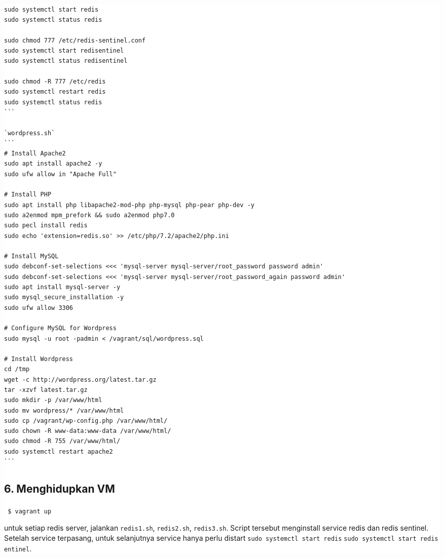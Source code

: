     sudo systemctl start redis
    sudo systemctl status redis

    sudo chmod 777 /etc/redis-sentinel.conf
    sudo systemctl start redisentinel
    sudo systemctl status redisentinel

    sudo chmod -R 777 /etc/redis
    sudo systemctl restart redis
    sudo systemctl status redis
    ```
    
    `wordpress.sh`
    ```
    # Install Apache2
    sudo apt install apache2 -y
    sudo ufw allow in "Apache Full"

    # Install PHP
    sudo apt install php libapache2-mod-php php-mysql php-pear php-dev -y
    sudo a2enmod mpm_prefork && sudo a2enmod php7.0
    sudo pecl install redis
    sudo echo 'extension=redis.so' >> /etc/php/7.2/apache2/php.ini

    # Install MySQL
    sudo debconf-set-selections <<< 'mysql-server mysql-server/root_password password admin'
    sudo debconf-set-selections <<< 'mysql-server mysql-server/root_password_again password admin'
    sudo apt install mysql-server -y
    sudo mysql_secure_installation -y
    sudo ufw allow 3306

    # Configure MySQL for Wordpress
    sudo mysql -u root -padmin < /vagrant/sql/wordpress.sql

    # Install Wordpress
    cd /tmp
    wget -c http://wordpress.org/latest.tar.gz
    tar -xzvf latest.tar.gz
    sudo mkdir -p /var/www/html
    sudo mv wordpress/* /var/www/html
    sudo cp /vagrant/wp-config.php /var/www/html/
    sudo chown -R www-data:www-data /var/www/html/
    sudo chmod -R 755 /var/www/html/
    sudo systemctl restart apache2
    ```
## 6. Menghidupkan VM
   ```
    $ vagrant up
   ```
   untuk setiap redis server, jalankan `redis1.sh`, `redis2.sh`, `redis3.sh`. Script tersebut menginstall service redis dan redis sentinel. Setelah service terpasang, untuk selanjutnya service hanya perlu distart `sudo systemctl start redis` `sudo systemctl start redisentinel`.
   